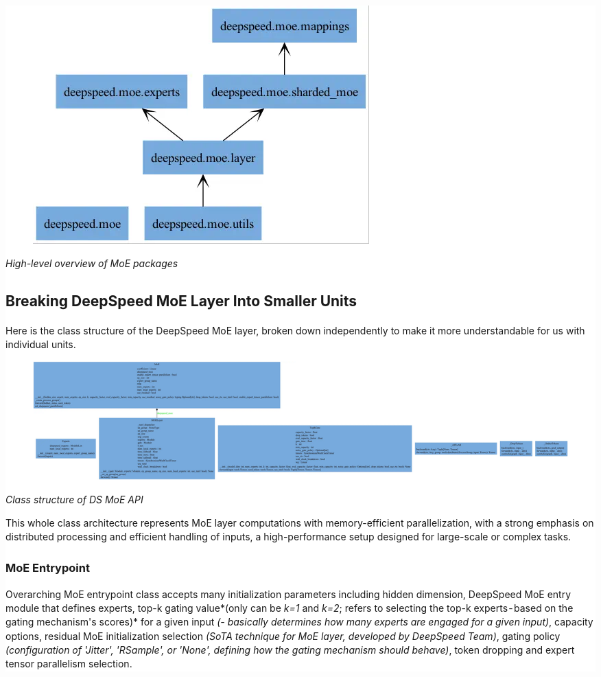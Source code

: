 <figure>
<img src="https://raw.githubusercontent.com/simudt/simudt.github.io/main/_posts/moe-groups-configurations/4.png">
</figure>

*High-level overview of MoE packages*

## Breaking DeepSpeed MoE Layer Into Smaller Units

Here is the class structure of the DeepSpeed MoE layer, broken down independently to make it more understandable for us with individual units.

<figure>
<img src="https://raw.githubusercontent.com/simudt/simudt.github.io/main/_posts/moe-groups-configurations/5.png">
</figure>

*Class structure of DS MoE API*

This whole class architecture represents MoE layer computations with memory-efficient parallelization, with a strong emphasis on distributed processing and efficient handling of inputs, a high-performance setup designed for large-scale or complex tasks.

### MoE Entrypoint

Overarching MoE entrypoint class accepts many initialization parameters including hidden dimension, DeepSpeed MoE entry module that defines experts, top-k gating value*(only can be *k=1* and *k=2*; refers to selecting the top-k experts - based on the gating mechanism's scores)* for a given input *(- basically determines how many experts are engaged for a given input)*, capacity options, residual MoE initialization selection *(SoTA technique for MoE layer, developed by DeepSpeed Team)*, gating policy *(configuration of 'Jitter', 'RSample', or 'None', defining how the gating mechanism should behave)*, token dropping and expert tensor parallelism selection.
